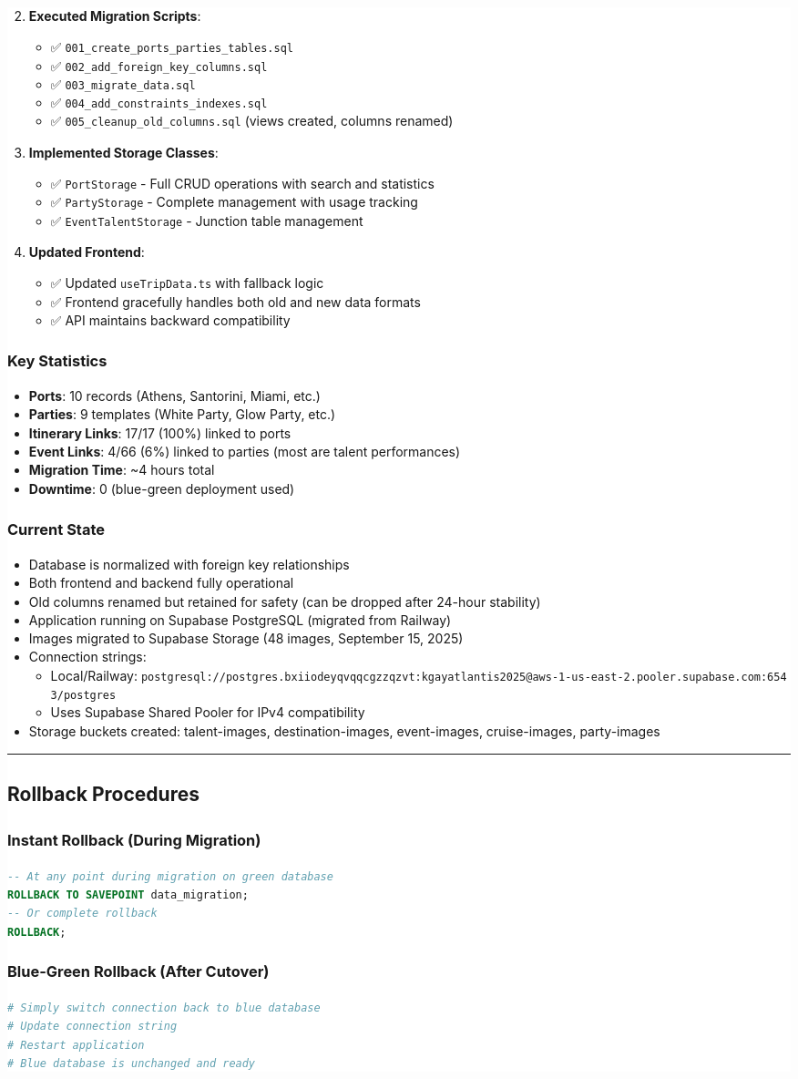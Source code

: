 2. **Executed Migration Scripts**:
   - ✅ `001_create_ports_parties_tables.sql`
   - ✅ `002_add_foreign_key_columns.sql`
   - ✅ `003_migrate_data.sql`
   - ✅ `004_add_constraints_indexes.sql`
   - ✅ `005_cleanup_old_columns.sql` (views created, columns renamed)

3. **Implemented Storage Classes**:
   - ✅ `PortStorage` - Full CRUD operations with search and statistics
   - ✅ `PartyStorage` - Complete management with usage tracking
   - ✅ `EventTalentStorage` - Junction table management

4. **Updated Frontend**:
   - ✅ Updated `useTripData.ts` with fallback logic
   - ✅ Frontend gracefully handles both old and new data formats
   - ✅ API maintains backward compatibility

### Key Statistics
- **Ports**: 10 records (Athens, Santorini, Miami, etc.)
- **Parties**: 9 templates (White Party, Glow Party, etc.)
- **Itinerary Links**: 17/17 (100%) linked to ports
- **Event Links**: 4/66 (6%) linked to parties (most are talent performances)
- **Migration Time**: ~4 hours total
- **Downtime**: 0 (blue-green deployment used)

### Current State
- Database is normalized with foreign key relationships
- Both frontend and backend fully operational
- Old columns renamed but retained for safety (can be dropped after 24-hour stability)
- Application running on Supabase PostgreSQL (migrated from Railway)
- Images migrated to Supabase Storage (48 images, September 15, 2025)
- Connection strings:
  - Local/Railway: `postgresql://postgres.bxiiodeyqvqqcgzzqzvt:kgayatlantis2025@aws-1-us-east-2.pooler.supabase.com:6543/postgres`
  - Uses Supabase Shared Pooler for IPv4 compatibility
- Storage buckets created: talent-images, destination-images, event-images, cruise-images, party-images

---

## Rollback Procedures

### Instant Rollback (During Migration)
```sql
-- At any point during migration on green database
ROLLBACK TO SAVEPOINT data_migration;
-- Or complete rollback
ROLLBACK;
```

### Blue-Green Rollback (After Cutover)
```bash
# Simply switch connection back to blue database
# Update connection string
# Restart application
# Blue database is unchanged and ready
```
